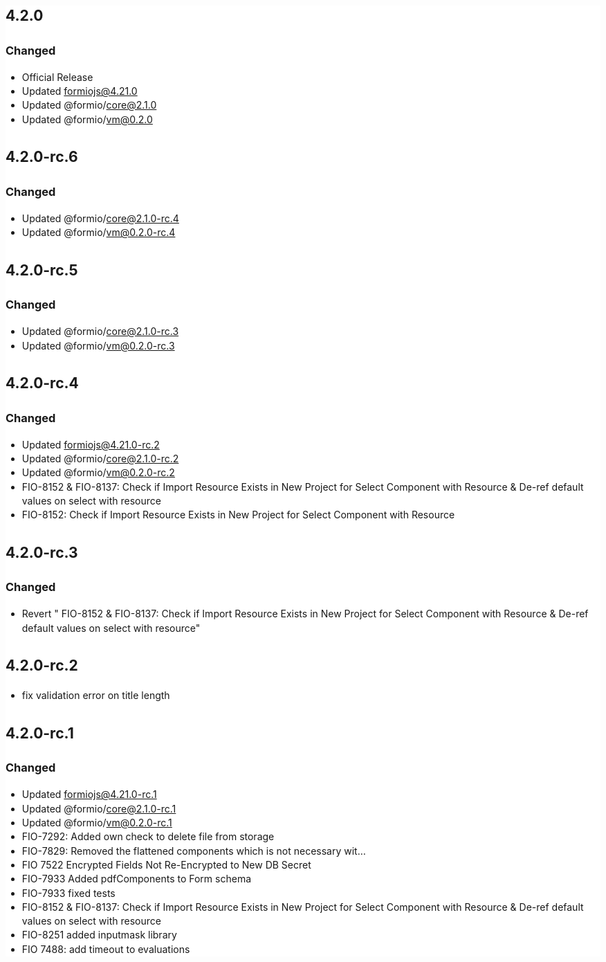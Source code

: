 ## 4.2.0
### Changed
 - Official Release
 - Updated formiojs@4.21.0
 - Updated @formio/core@2.1.0
 - Updated @formio/vm@0.2.0

## 4.2.0-rc.6
### Changed
 - Updated @formio/core@2.1.0-rc.4
 - Updated @formio/vm@0.2.0-rc.4

## 4.2.0-rc.5
### Changed
 - Updated @formio/core@2.1.0-rc.3
 - Updated @formio/vm@0.2.0-rc.3

## 4.2.0-rc.4
### Changed
 - Updated formiojs@4.21.0-rc.2
 - Updated @formio/core@2.1.0-rc.2
 - Updated @formio/vm@0.2.0-rc.2
 - FIO-8152 & FIO-8137: Check if Import Resource Exists in New Project for Select Component with Resource & De-ref default values on select with resource
 - FIO-8152: Check if Import Resource Exists in New Project for Select Component with Resource

## 4.2.0-rc.3
### Changed
 - Revert " FIO-8152 & FIO-8137: Check if Import Resource Exists in New Project for Select Component with Resource & De-ref default values on select with resource"
 
## 4.2.0-rc.2
 - fix validation error on title length

## 4.2.0-rc.1
### Changed
 - Updated formiojs@4.21.0-rc.1
 - Updated @formio/core@2.1.0-rc.1
 - Updated @formio/vm@0.2.0-rc.1
 - FIO-7292: Added own check to delete file from storage
 - FIO-7829: Removed the flattened components which is not necessary wit…
 - FIO 7522 Encrypted Fields Not Re-Encrypted to New DB Secret
 - FIO-7933 Added pdfComponents to Form schema
 - FIO-7933 fixed tests
 - FIO-8152 & FIO-8137: Check if Import Resource Exists in New Project for Select Component with Resource & De-ref default values on select with resource
 - FIO-8251 added inputmask library
 - FIO 7488: add timeout to evaluations
